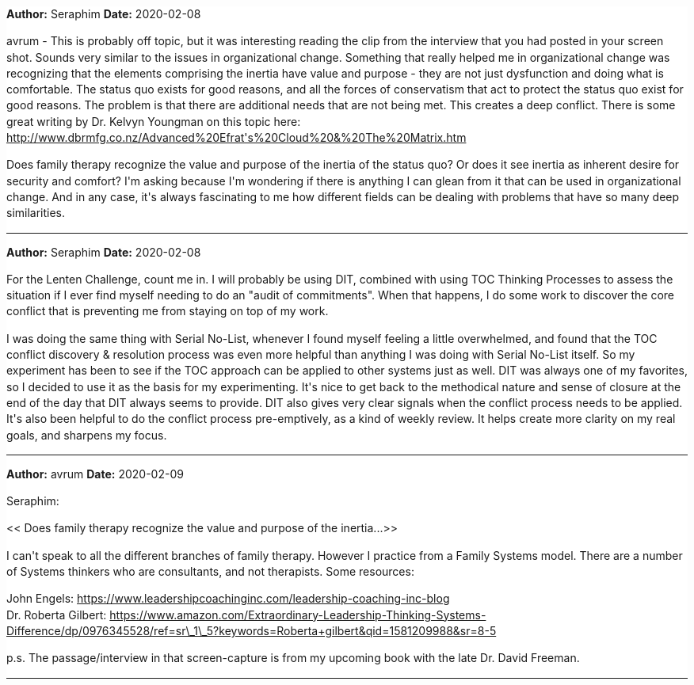 
**Author:** Seraphim
**Date:** 2020-02-08

avrum - This is probably off topic, but it was interesting reading the clip from the interview that you had posted in your screen shot. Sounds very similar to the issues in organizational change. Something that really helped me in organizational change was recognizing that the elements comprising the inertia have value and purpose - they are not just dysfunction and doing what is comfortable. The status quo exists for good reasons, and all the forces of conservatism that act to protect the status quo exist for good reasons. The problem is that there are additional needs that are not being met. This creates a deep conflict. There is some great writing by Dr. Kelvyn Youngman on this topic here: <http://www.dbrmfg.co.nz/Advanced%20Efrat's%20Cloud%20&%20The%20Matrix.htm>  
  
Does family therapy recognize the value and purpose of the inertia of the status quo? Or does it see inertia as inherent desire for security and comfort? I'm asking because I'm wondering if there is anything I can glean from it that can be used in organizational change. And in any case, it's always fascinating to me how different fields can be dealing with problems that have so many deep similarities.

---

**Author:** Seraphim
**Date:** 2020-02-08

For the Lenten Challenge, count me in. I will probably be using DIT, combined with using TOC Thinking Processes to assess the situation if I ever find myself needing to do an "audit of commitments". When that happens, I do some work to discover the core conflict that is preventing me from staying on top of my work.   
  
I was doing the same thing with Serial No-List, whenever I found myself feeling a little overwhelmed, and found that the TOC conflict discovery & resolution process was even more helpful than anything I was doing with Serial No-List itself. So my experiment has been to see if the TOC approach can be applied to other systems just as well. DIT was always one of my favorites, so I decided to use it as the basis for my experimenting. It's nice to get back to the methodical nature and sense of closure at the end of the day that DIT always seems to provide. DIT also gives very clear signals when the conflict process needs to be applied. It's also been helpful to do the conflict process pre-emptively, as a kind of weekly review. It helps create more clarity on my real goals, and sharpens my focus.

---

**Author:** avrum
**Date:** 2020-02-09

Seraphim:  
  
<< Does family therapy recognize the value and purpose of the inertia...>>  
  
I can't speak to all the different branches of family therapy. However I practice from a Family Systems model. There are a number of Systems thinkers who are consultants, and not therapists. Some resources:   
  
John Engels: https://www.leadershipcoachinginc.com/leadership-coaching-inc-blog  
Dr. Roberta Gilbert: https://www.amazon.com/Extraordinary-Leadership-Thinking-Systems-Difference/dp/0976345528/ref=sr\_1\_5?keywords=Roberta+gilbert&qid=1581209988&sr=8-5  
  
p.s. The passage/interview in that screen-capture is from my upcoming book with the late Dr. David Freeman.

---